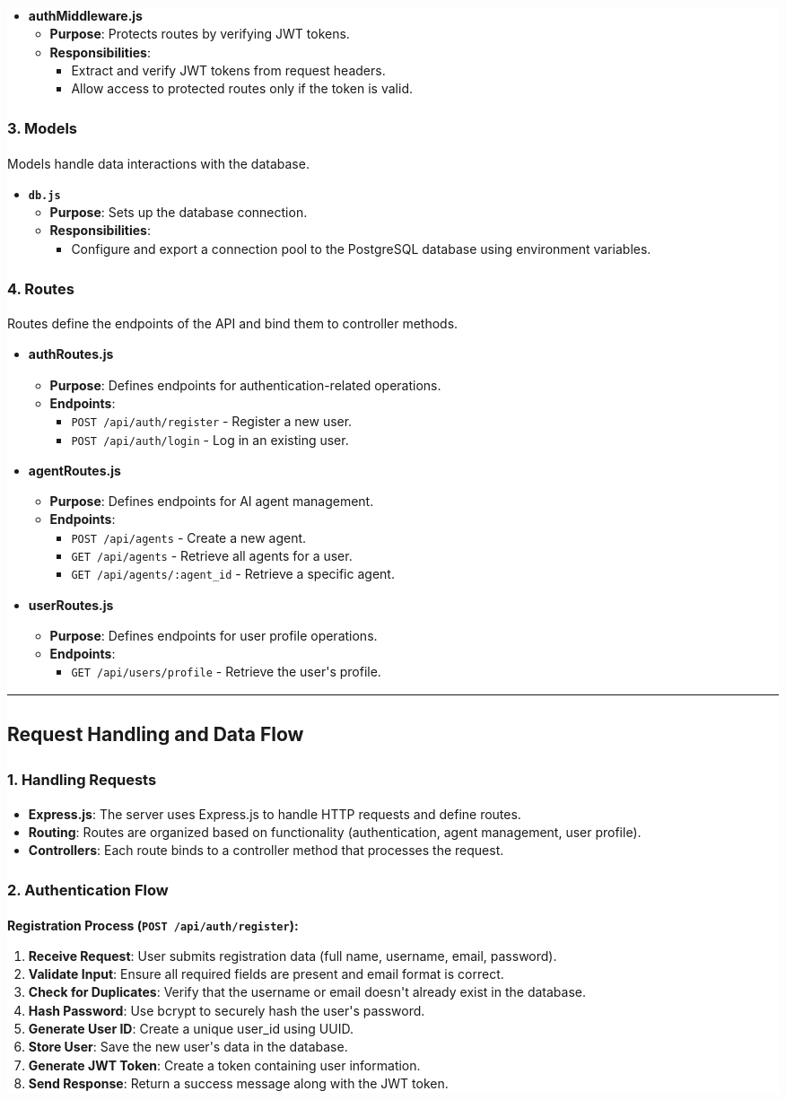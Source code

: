 - **authMiddleware.js**
  - **Purpose**: Protects routes by verifying JWT tokens.
  - **Responsibilities**:
    - Extract and verify JWT tokens from request headers.
    - Allow access to protected routes only if the token is valid.

### 3. **Models**

Models handle data interactions with the database.

- **`db.js`**
  - **Purpose**: Sets up the database connection.
  - **Responsibilities**:
    - Configure and export a connection pool to the PostgreSQL database using environment variables.

### 4. **Routes**

Routes define the endpoints of the API and bind them to controller methods.

- **authRoutes.js**
  - **Purpose**: Defines endpoints for authentication-related operations.
  - **Endpoints**:
    - `POST /api/auth/register` - Register a new user.
    - `POST /api/auth/login` - Log in an existing user.

- **agentRoutes.js**
  - **Purpose**: Defines endpoints for AI agent management.
  - **Endpoints**:
    - `POST /api/agents` - Create a new agent.
    - `GET /api/agents` - Retrieve all agents for a user.
    - `GET /api/agents/:agent_id` - Retrieve a specific agent.

- **userRoutes.js**
  - **Purpose**: Defines endpoints for user profile operations.
  - **Endpoints**:
    - `GET /api/users/profile` - Retrieve the user's profile.

---

## Request Handling and Data Flow

### 1. **Handling Requests**

- **Express.js**: The server uses Express.js to handle HTTP requests and define routes.
- **Routing**: Routes are organized based on functionality (authentication, agent management, user profile).
- **Controllers**: Each route binds to a controller method that processes the request.

### 2. **Authentication Flow**

**Registration Process (`POST /api/auth/register`):**

1. **Receive Request**: User submits registration data (full name, username, email, password).
2. **Validate Input**: Ensure all required fields are present and email format is correct.
3. **Check for Duplicates**: Verify that the username or email doesn't already exist in the database.
4. **Hash Password**: Use bcrypt to securely hash the user's password.
5. **Generate User ID**: Create a unique user_id using UUID.
6. **Store User**: Save the new user's data in the database.
7. **Generate JWT Token**: Create a token containing user information.
8. **Send Response**: Return a success message along with the JWT token.
